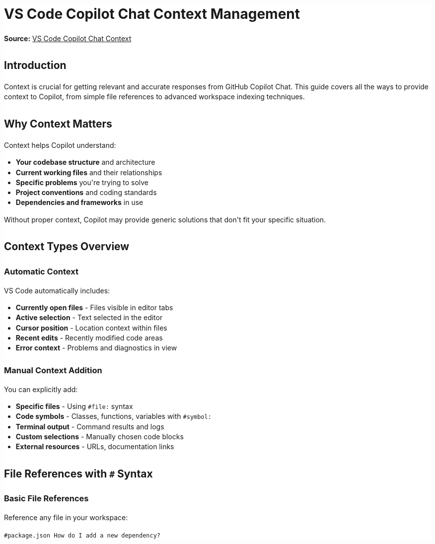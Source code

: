 # VS Code Copilot Chat Context Management

**Source:** [VS Code Copilot Chat Context](https://code.visualstudio.com/docs/copilot/chat/copilot-chat-context)

## Introduction

Context is crucial for getting relevant and accurate responses from GitHub Copilot Chat. This guide covers all the ways to provide context to Copilot, from simple file references to advanced workspace indexing techniques.

## Why Context Matters

Context helps Copilot understand:
- **Your codebase structure** and architecture
- **Current working files** and their relationships  
- **Specific problems** you're trying to solve
- **Project conventions** and coding standards
- **Dependencies and frameworks** in use

Without proper context, Copilot may provide generic solutions that don't fit your specific situation.

## Context Types Overview

### Automatic Context
VS Code automatically includes:
- **Currently open files** - Files visible in editor tabs
- **Active selection** - Text selected in the editor
- **Cursor position** - Location context within files
- **Recent edits** - Recently modified code areas
- **Error context** - Problems and diagnostics in view

### Manual Context Addition
You can explicitly add:
- **Specific files** - Using `#file:` syntax
- **Code symbols** - Classes, functions, variables with `#symbol:`
- **Terminal output** - Command results and logs
- **Custom selections** - Manually chosen code blocks
- **External resources** - URLs, documentation links

## File References with `#` Syntax

### Basic File References

Reference any file in your workspace:

```
#package.json How do I add a new dependency?
```
